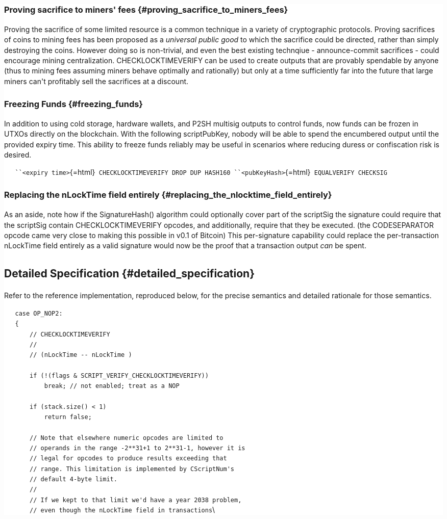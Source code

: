 ### Proving sacrifice to miners\' fees {#proving_sacrifice_to_miners_fees}

Proving the sacrifice of some limited resource is a common technique in
a variety of cryptographic protocols. Proving sacrifices of coins to
mining fees has been proposed as a *universal public good* to which the
sacrifice could be directed, rather than simply destroying the coins.
However doing so is non-trivial, and even the best existing technqiue -
announce-commit sacrifices - could encourage mining centralization.
CHECKLOCKTIMEVERIFY can be used to create outputs that are provably
spendable by anyone (thus to mining fees assuming miners behave
optimally and rationally) but only at a time sufficiently far into the
future that large miners can\'t profitably sell the sacrifices at a
discount.

### Freezing Funds {#freezing_funds}

In addition to using cold storage, hardware wallets, and P2SH multisig
outputs to control funds, now funds can be frozen in UTXOs directly on
the blockchain. With the following scriptPubKey, nobody will be able to
spend the encumbered output until the provided expiry time. This ability
to freeze funds reliably may be useful in scenarios where reducing
duress or confiscation risk is desired.

`   ``<expiry time>`{=html}` CHECKLOCKTIMEVERIFY DROP DUP HASH160 ``<pubKeyHash>`{=html}` EQUALVERIFY CHECKSIG`

### Replacing the nLockTime field entirely {#replacing_the_nlocktime_field_entirely}

As an aside, note how if the SignatureHash() algorithm could optionally
cover part of the scriptSig the signature could require that the
scriptSig contain CHECKLOCKTIMEVERIFY opcodes, and additionally, require
that they be executed. (the CODESEPARATOR opcode came very close to
making this possible in v0.1 of Bitcoin) This per-signature capability
could replace the per-transaction nLockTime field entirely as a valid
signature would now be the proof that a transaction output *can* be
spent.

## Detailed Specification {#detailed_specification}

Refer to the reference implementation, reproduced below, for the precise
semantics and detailed rationale for those semantics.

`   case OP_NOP2:`\
`   {`\
`       // CHECKLOCKTIMEVERIFY`\
`       //`\
`       // (nLockTime -- nLockTime )`\
`   `\
`       if (!(flags & SCRIPT_VERIFY_CHECKLOCKTIMEVERIFY))`\
`           break; // not enabled; treat as a NOP`\
`   `\
`       if (stack.size() < 1)`\
`           return false;`\
`   `\
`       // Note that elsewhere numeric opcodes are limited to`\
`       // operands in the range -2**31+1 to 2**31-1, however it is`\
`       // legal for opcodes to produce results exceeding that`\
`       // range. This limitation is implemented by CScriptNum's`\
`       // default 4-byte limit.`\
`       //`\
`       // If we kept to that limit we'd have a year 2038 problem,`\
`       // even though the nLockTime field in transactions`\
